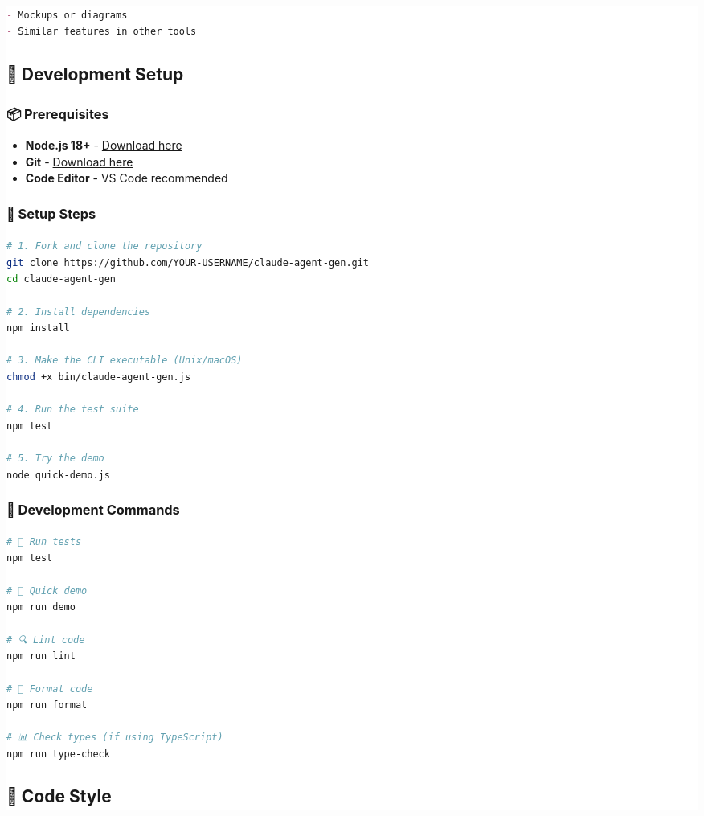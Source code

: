 ```markdown
- Mockups or diagrams
- Similar features in other tools
```

## 🔧 Development Setup

### 📦 Prerequisites

- **Node.js 18+** - [Download here](https://nodejs.org/)
- **Git** - [Download here](https://git-scm.com/)
- **Code Editor** - VS Code recommended

### 🚀 Setup Steps

```bash
# 1. Fork and clone the repository
git clone https://github.com/YOUR-USERNAME/claude-agent-gen.git
cd claude-agent-gen

# 2. Install dependencies
npm install

# 3. Make the CLI executable (Unix/macOS)
chmod +x bin/claude-agent-gen.js

# 4. Run the test suite
npm test

# 5. Try the demo
node quick-demo.js
```

### 🎯 Development Commands

```bash
# 🧪 Run tests
npm test

# 🚀 Quick demo
npm run demo

# 🔍 Lint code
npm run lint

# 🧹 Format code  
npm run format

# 📊 Check types (if using TypeScript)
npm run type-check
```

## 📖 Code Style
